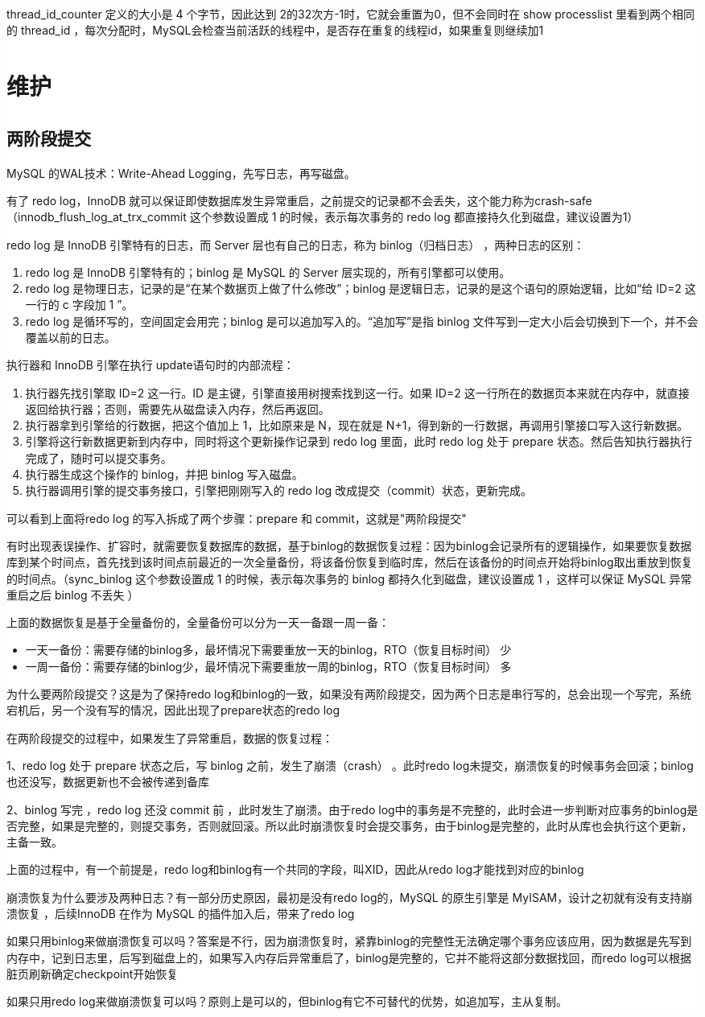 thread_id_counter 定义的大小是 4 个字节，因此达到 2的32次方-1时，它就会重置为0，但不会同时在 show processlist 里看到两个相同的 thread_id ，每次分配时，MySQL会检查当前活跃的线程中，是否存在重复的线程id，如果重复则继续加1

# 维护

## 两阶段提交

MySQL 的WAL技术：Write-Ahead Logging，先写日志，再写磁盘。

有了 redo log，InnoDB 就可以保证即使数据库发生异常重启，之前提交的记录都不会丢失，这个能力称为crash-safe（innodb_flush_log_at_trx_commit 这个参数设置成 1 的时候，表示每次事务的 redo log 都直接持久化到磁盘，建议设置为1）

redo log 是 InnoDB 引擎特有的日志，而 Server 层也有自己的日志，称为 binlog（归档日志） ，两种日志的区别：

1. redo log 是 InnoDB 引擎特有的；binlog 是 MySQL 的 Server 层实现的，所有引擎都可以使用。
2. redo log 是物理日志，记录的是“在某个数据页上做了什么修改”；binlog 是逻辑日志，记录的是这个语句的原始逻辑，比如“给 ID=2 这一行的 c 字段加 1 ”。
3. redo log 是循环写的，空间固定会用完；binlog 是可以追加写入的。“追加写”是指 binlog 文件写到一定大小后会切换到下一个，并不会覆盖以前的日志。

执行器和 InnoDB 引擎在执行 update语句时的内部流程：

1. 执行器先找引擎取 ID=2 这一行。ID 是主键，引擎直接用树搜索找到这一行。如果 ID=2 这一行所在的数据页本来就在内存中，就直接返回给执行器；否则，需要先从磁盘读入内存，然后再返回。
2. 执行器拿到引擎给的行数据，把这个值加上 1，比如原来是 N，现在就是 N+1，得到新的一行数据，再调用引擎接口写入这行新数据。
3. 引擎将这行新数据更新到内存中，同时将这个更新操作记录到 redo log 里面，此时 redo log 处于 prepare 状态。然后告知执行器执行完成了，随时可以提交事务。
4. 执行器生成这个操作的 binlog，并把 binlog 写入磁盘。
5. 执行器调用引擎的提交事务接口，引擎把刚刚写入的 redo log 改成提交（commit）状态，更新完成。

可以看到上面将redo log 的写入拆成了两个步骤：prepare 和 commit，这就是"两阶段提交" 

有时出现表误操作、扩容时，就需要恢复数据库的数据，基于binlog的数据恢复过程：因为binlog会记录所有的逻辑操作，如果要恢复数据库到某个时间点，首先找到该时间点前最近的一次全量备份，将该备份恢复到临时库，然后在该备份的时间点开始将binlog取出重放到恢复的时间点。（sync_binlog 这个参数设置成 1 的时候，表示每次事务的 binlog 都持久化到磁盘，建议设置成 1 ，这样可以保证 MySQL 异常重启之后 binlog 不丢失 ）

上面的数据恢复是基于全量备份的，全量备份可以分为一天一备跟一周一备：

* 一天一备份：需要存储的binlog多，最坏情况下需要重放一天的binlog，RTO（恢复目标时间） 少
* 一周一备份：需要存储的binlog少，最坏情况下需要重放一周的binlog，RTO（恢复目标时间） 多

为什么要两阶段提交？这是为了保持redo log和binlog的一致，如果没有两阶段提交，因为两个日志是串行写的，总会出现一个写完，系统宕机后，另一个没有写的情况，因此出现了prepare状态的redo log

在两阶段提交的过程中，如果发生了异常重启，数据的恢复过程：

1、redo log 处于 prepare 状态之后，写 binlog 之前，发生了崩溃（crash） 。此时redo log未提交，崩溃恢复的时候事务会回滚；binlog也还没写，数据更新也不会被传递到备库

2、binlog 写完 ，redo log 还没 commit 前 ，此时发生了崩溃。由于redo log中的事务是不完整的，此时会进一步判断对应事务的binlog是否完整，如果是完整的，则提交事务，否则就回滚。所以此时崩溃恢复时会提交事务，由于binlog是完整的，此时从库也会执行这个更新，主备一致。

上面的过程中，有一个前提是，redo log和binlog有一个共同的字段，叫XID，因此从redo log才能找到对应的binlog

崩溃恢复为什么要涉及两种日志？有一部分历史原因，最初是没有redo log的，MySQL 的原生引擎是 MyISAM，设计之初就有没有支持崩溃恢复 ，后续InnoDB 在作为 MySQL 的插件加入后，带来了redo log

如果只用binlog来做崩溃恢复可以吗？答案是不行，因为崩溃恢复时，紧靠binlog的完整性无法确定哪个事务应该应用，因为数据是先写到内存中，记到日志里，后写到磁盘上的，如果写入内存后异常重启了，binlog是完整的，它并不能将这部分数据找回，而redo log可以根据脏页刷新确定checkpoint开始恢复

如果只用redo log来做崩溃恢复可以吗？原则上是可以的，但binlog有它不可替代的优势，如追加写，主从复制。
